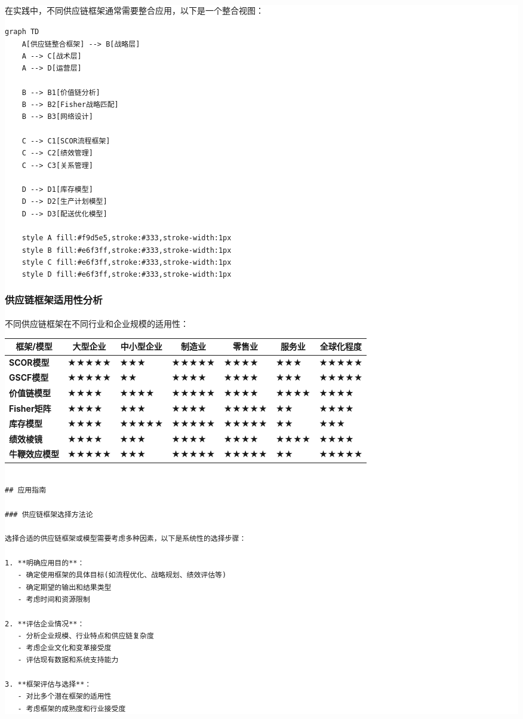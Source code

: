在实践中，不同供应链框架通常需要整合应用，以下是一个整合视图：

```mermaid
graph TD
    A[供应链整合框架] --> B[战略层]
    A --> C[战术层]
    A --> D[运营层]
    
    B --> B1[价值链分析]
    B --> B2[Fisher战略匹配]
    B --> B3[网络设计]
    
    C --> C1[SCOR流程框架]
    C --> C2[绩效管理]
    C --> C3[关系管理]
    
    D --> D1[库存模型]
    D --> D2[生产计划模型]
    D --> D3[配送优化模型]
    
    style A fill:#f9d5e5,stroke:#333,stroke-width:1px
    style B fill:#e6f3ff,stroke:#333,stroke-width:1px
    style C fill:#e6f3ff,stroke:#333,stroke-width:1px
    style D fill:#e6f3ff,stroke:#333,stroke-width:1px
```

### 供应链框架适用性分析

不同供应链框架在不同行业和企业规模的适用性：

| 框架/模型 | 大型企业 | 中小型企业 | 制造业 | 零售业 | 服务业 | 全球化程度 |
|-----------|--------|-----------|-------|-------|-------|----------|
| **SCOR模型** | ★★★★★ | ★★★ | ★★★★★ | ★★★★ | ★★★ | ★★★★★ |
| **GSCF模型** | ★★★★★ | ★★ | ★★★★ | ★★★★ | ★★★ | ★★★★★ |
| **价值链模型** | ★★★★ | ★★★★ | ★★★★★ | ★★★★ | ★★★★ | ★★★★ |
| **Fisher矩阵** | ★★★★ | ★★★ | ★★★★ | ★★★★★ | ★★ | ★★★★ |
| **库存模型** | ★★★★ | ★★★★★ | ★★★★★ | ★★★★★ | ★★ | ★★★ |
| **绩效棱镜** | ★★★★ | ★★★ | ★★★★ | ★★★★ | ★★★★ | ★★★★ |
| **牛鞭效应模型** | ★★★★★ | ★★★ | ★★★★★ | ★★★★★ | ★★ | ★★★★★ |
```

## 应用指南

### 供应链框架选择方法论

选择合适的供应链框架或模型需要考虑多种因素，以下是系统性的选择步骤：

1. **明确应用目的**：
   - 确定使用框架的具体目标(如流程优化、战略规划、绩效评估等)
   - 确定期望的输出和结果类型
   - 考虑时间和资源限制

2. **评估企业情况**：
   - 分析企业规模、行业特点和供应链复杂度
   - 考虑企业文化和变革接受度
   - 评估现有数据和系统支持能力

3. **框架评估与选择**：
   - 对比多个潜在框架的适用性
   - 考虑框架的成熟度和行业接受度
```